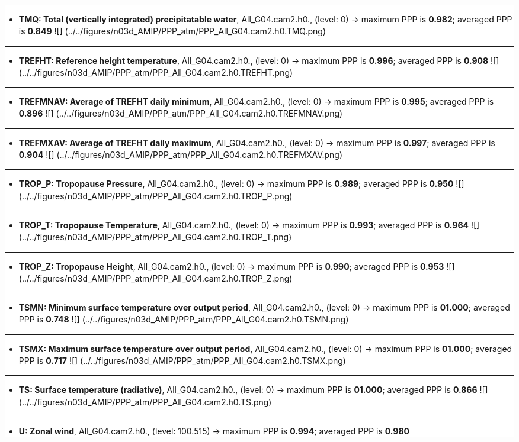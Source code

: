 ------ 
 
  * __TMQ: Total (vertically integrated) precipitatable water__, All_G04.cam2.h0., (level: 0) -> maximum PPP is __0.982__; averaged PPP is __0.849__  ![] (../../figures/n03d_AMIP/PPP_atm/PPP_All_G04.cam2.h0.TMQ.png)
 
------ 
 
  * __TREFHT: Reference height temperature__, All_G04.cam2.h0., (level: 0) -> maximum PPP is __0.996__; averaged PPP is __0.908__  ![] (../../figures/n03d_AMIP/PPP_atm/PPP_All_G04.cam2.h0.TREFHT.png)
 
------ 
 
  * __TREFMNAV: Average of TREFHT daily minimum__, All_G04.cam2.h0., (level: 0) -> maximum PPP is __0.995__; averaged PPP is __0.896__  ![] (../../figures/n03d_AMIP/PPP_atm/PPP_All_G04.cam2.h0.TREFMNAV.png)
 
------ 
 
  * __TREFMXAV: Average of TREFHT daily maximum__, All_G04.cam2.h0., (level: 0) -> maximum PPP is __0.997__; averaged PPP is __0.904__  ![] (../../figures/n03d_AMIP/PPP_atm/PPP_All_G04.cam2.h0.TREFMXAV.png)
 
------ 
 
  * __TROP_P: Tropopause Pressure__, All_G04.cam2.h0., (level: 0) -> maximum PPP is __0.989__; averaged PPP is __0.950__  ![] (../../figures/n03d_AMIP/PPP_atm/PPP_All_G04.cam2.h0.TROP_P.png)
 
------ 
 
  * __TROP_T: Tropopause Temperature__, All_G04.cam2.h0., (level: 0) -> maximum PPP is __0.993__; averaged PPP is __0.964__  ![] (../../figures/n03d_AMIP/PPP_atm/PPP_All_G04.cam2.h0.TROP_T.png)
 
------ 
 
  * __TROP_Z: Tropopause Height__, All_G04.cam2.h0., (level: 0) -> maximum PPP is __0.990__; averaged PPP is __0.953__  ![] (../../figures/n03d_AMIP/PPP_atm/PPP_All_G04.cam2.h0.TROP_Z.png)
 
------ 
 
  * __TSMN: Minimum surface temperature over output period__, All_G04.cam2.h0., (level: 0) -> maximum PPP is __01.000__; averaged PPP is __0.748__  ![] (../../figures/n03d_AMIP/PPP_atm/PPP_All_G04.cam2.h0.TSMN.png)
 
------ 
 
  * __TSMX: Maximum surface temperature over output period__, All_G04.cam2.h0., (level: 0) -> maximum PPP is __01.000__; averaged PPP is __0.717__  ![] (../../figures/n03d_AMIP/PPP_atm/PPP_All_G04.cam2.h0.TSMX.png)
 
------ 
 
  * __TS: Surface temperature (radiative)__, All_G04.cam2.h0., (level: 0) -> maximum PPP is __01.000__; averaged PPP is __0.866__  ![] (../../figures/n03d_AMIP/PPP_atm/PPP_All_G04.cam2.h0.TS.png)
 
------ 
 
  * __U: Zonal wind__, All_G04.cam2.h0., (level: 100.515) -> maximum PPP is __0.994__; averaged PPP is __0.980__ 
 